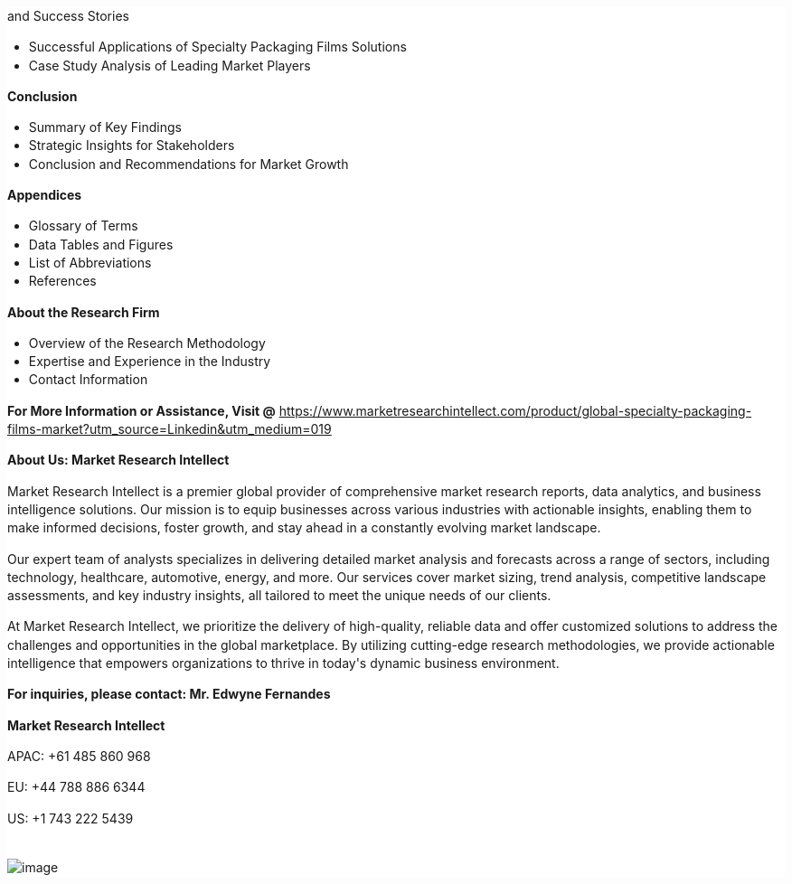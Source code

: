 and Success Stories</strong></p><ul><li>Successful Applications of Specialty Packaging Films Solutions</li><li>Case Study Analysis of Leading Market Players</li></ul><p><strong>Conclusion</strong></p><ul><li>Summary of Key Findings</li><li>Strategic Insights for Stakeholders</li><li>Conclusion and Recommendations for Market Growth</li></ul><p><strong>Appendices</strong></p><ul><li>Glossary of Terms</li><li>Data Tables and Figures</li><li>List of Abbreviations</li><li>References</li></ul><p><strong>About the Research Firm</strong></p><ul><li>Overview of the Research Methodology</li><li>Expertise and Experience in the Industry</li><li>Contact Information</li></ul></div><div class="article-main__content" data-test-id="publishing-text-block"><p><span class="font-[700]"><strong>For More Information or Assistance, Visit @</strong>&nbsp;<a href="https://www.marketresearchintellect.com/product/global-specialty-packaging-films-market?utm_source=Linkedin&utm_medium=019">https://www.marketresearchintellect.com/product/global-specialty-packaging-films-market?utm_source=Linkedin&utm_medium=019</a></span></p><p><strong>About Us: Market Research Intellect</strong></p><p>Market Research Intellect is a premier global provider of comprehensive market research reports, data analytics, and business intelligence solutions. Our mission is to equip businesses across various industries with actionable insights, enabling them to make informed decisions, foster growth, and stay ahead in a constantly evolving market landscape.</p><p>Our expert team of analysts specializes in delivering detailed market analysis and forecasts across a range of sectors, including technology, healthcare, automotive, energy, and more. Our services cover market sizing, trend analysis, competitive landscape assessments, and key industry insights, all tailored to meet the unique needs of our clients.</p><p>At Market Research Intellect, we prioritize the delivery of high-quality, reliable data and offer customized solutions to address the challenges and opportunities in the global marketplace. By utilizing cutting-edge research methodologies, we provide actionable intelligence that empowers organizations to thrive in today's dynamic business environment.</p><p><strong>For inquiries, please contact: Mr. Edwyne Fernandes</strong></p><p><strong>Market Research Intellect</strong></p><p>APAC: +61 485 860 968</p><p>EU: +44 788 886 6344</p><p>US: +1 743 222 5439</p></div><div class="article-main__content" data-test-id="publishing-text-block">&nbsp;</div>
![image](https://github.com/user-attachments/assets/c0031f2e-7806-441a-8c89-f22c3d32b4d3)
